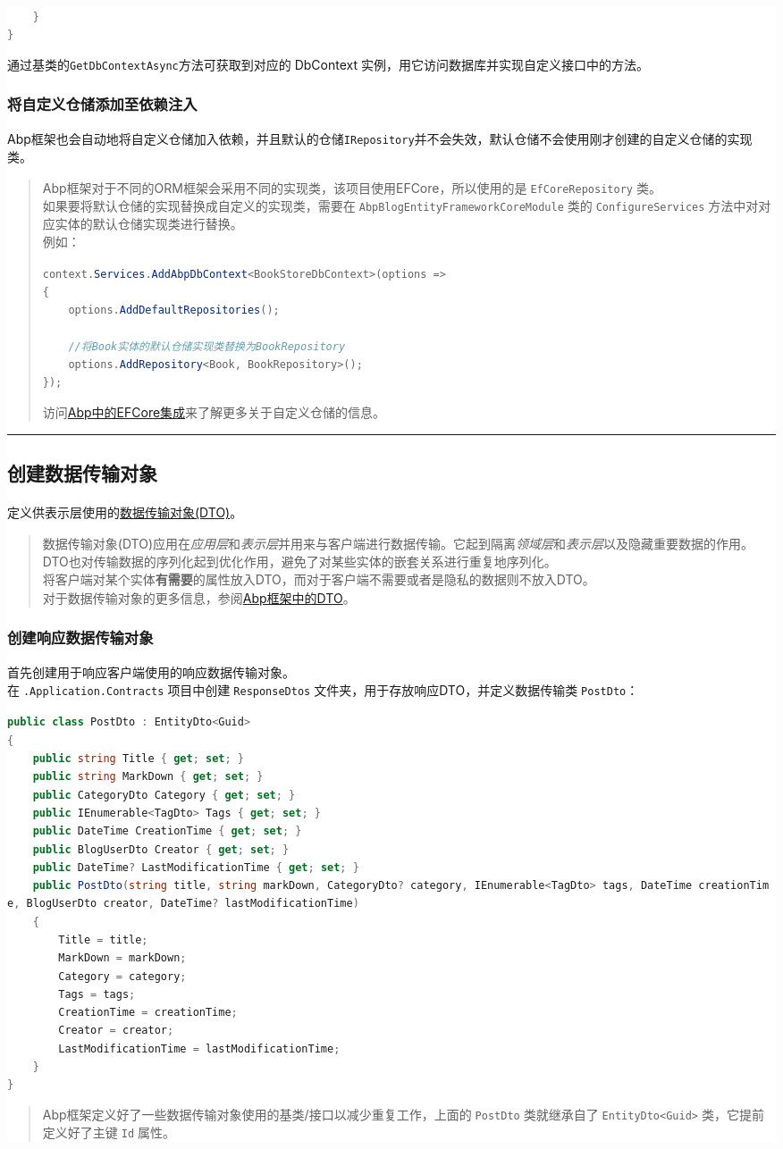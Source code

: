 ```cs
    }
}
```
通过基类的`GetDbContextAsync`方法可获取到对应的 DbContext 实例，用它访问数据库并实现自定义接口中的方法。

### 将自定义仓储添加至依赖注入
Abp框架也会自动地将自定义仓储加入依赖，并且默认的仓储`IRepository`并不会失效，默认仓储不会使用刚才创建的自定义仓储的实现类。  

> Abp框架对于不同的ORM框架会采用不同的实现类，该项目使用EFCore，所以使用的是 `EfCoreRepository` 类。  
> 如果要将默认仓储的实现替换成自定义的实现类，需要在 `AbpBlogEntityFrameworkCoreModule` 类的 `ConfigureServices` 方法中对对应实体的默认仓储实现类进行替换。  
例如：  
>    ```cs
>    context.Services.AddAbpDbContext<BookStoreDbContext>(options =>
>    {
>        options.AddDefaultRepositories();
>
>        //将Book实体的默认仓储实现类替换为BookRepository
>        options.AddRepository<Book, BookRepository>();
>    });
>
>    ```
> 访问[Abp中的EFCore集成](https://docs.abp.io/zh-Hans/abp/latest/Entity-Framework-Core#%E6%B7%BB%E5%8A%A0%E8%87%AA%E5%AE%9A%E4%B9%89%E4%BB%93%E5%82%A8)来了解更多关于自定义仓储的信息。

---

## 创建数据传输对象
定义供表示层使用的[数据传输对象(DTO)](https://docs.abp.io/zh-Hans/abp/latest/Data-Transfer-Objects)。  
> 数据传输对象(DTO)应用在*应用层*和*表示层*并用来与客户端进行数据传输。它起到隔离*领域层*和*表示层*以及隐藏重要数据的作用。DTO也对传输数据的序列化起到优化作用，避免了对某些实体的嵌套关系进行重复地序列化。   
将客户端对某个实体**有需要**的属性放入DTO，而对于客户端不需要或者是隐私的数据则不放入DTO。  
对于数据传输对象的更多信息，参阅[Abp框架中的DTO](https://docs.abp.io/zh-Hans/abp/latest/Data-Transfer-Objects)。

### 创建响应数据传输对象
首先创建用于响应客户端使用的响应数据传输对象。  
在 `.Application.Contracts` 项目中创建 `ResponseDtos` 文件夹，用于存放响应DTO，并定义数据传输类 `PostDto`：
```cs
public class PostDto : EntityDto<Guid>
{
    public string Title { get; set; }
    public string MarkDown { get; set; }
    public CategoryDto Category { get; set; }
    public IEnumerable<TagDto> Tags { get; set; }
    public DateTime CreationTime { get; set; }
    public BlogUserDto Creator { get; set; }
    public DateTime? LastModificationTime { get; set; }
    public PostDto(string title, string markDown, CategoryDto? category, IEnumerable<TagDto> tags, DateTime creationTime, BlogUserDto creator, DateTime? lastModificationTime)
    {
        Title = title;
        MarkDown = markDown;
        Category = category;
        Tags = tags;
        CreationTime = creationTime;
        Creator = creator;
        LastModificationTime = lastModificationTime;
    }
}
```
> Abp框架定义好了一些数据传输对象使用的基类/接口以减少重复工作，上面的 `PostDto` 类就继承自了 `EntityDto<Guid>` 类，它提前定义好了主键 `Id` 属性。
